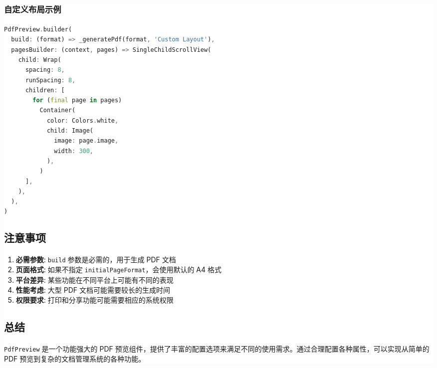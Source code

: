### 自定义布局示例
```dart
PdfPreview.builder(
  build: (format) => _generatePdf(format, 'Custom Layout'),
  pagesBuilder: (context, pages) => SingleChildScrollView(
    child: Wrap(
      spacing: 8,
      runSpacing: 8,
      children: [
        for (final page in pages)
          Container(
            color: Colors.white,
            child: Image(
              image: page.image,
              width: 300,
            ),
          )
      ],
    ),
  ),
)
```

## 注意事项

1. **必需参数**: `build` 参数是必需的，用于生成 PDF 文档
2. **页面格式**: 如果不指定 `initialPageFormat`，会使用默认的 A4 格式
3. **平台差异**: 某些功能在不同平台上可能有不同的表现
4. **性能考虑**: 大型 PDF 文档可能需要较长的生成时间
5. **权限要求**: 打印和分享功能可能需要相应的系统权限

## 总结

`PdfPreview` 是一个功能强大的 PDF 预览组件，提供了丰富的配置选项来满足不同的使用需求。通过合理配置各种属性，可以实现从简单的 PDF 预览到复杂的文档管理系统的各种功能。
